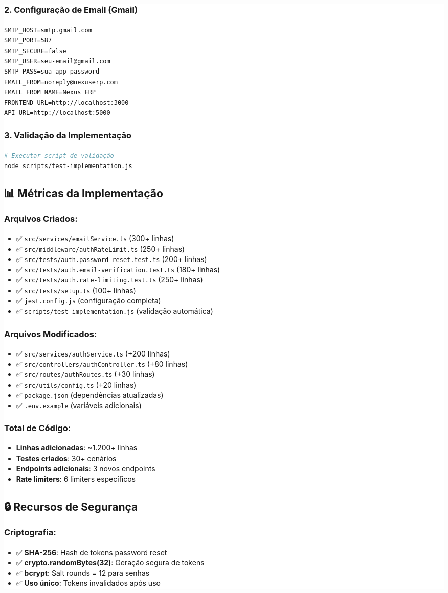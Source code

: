 ### 2. Configuração de Email (Gmail)
```env
SMTP_HOST=smtp.gmail.com
SMTP_PORT=587
SMTP_SECURE=false
SMTP_USER=seu-email@gmail.com
SMTP_PASS=sua-app-password
EMAIL_FROM=noreply@nexuserp.com
EMAIL_FROM_NAME=Nexus ERP
FRONTEND_URL=http://localhost:3000
API_URL=http://localhost:5000
```

### 3. Validação da Implementação
```bash
# Executar script de validação
node scripts/test-implementation.js
```

## 📊 **Métricas da Implementação**

### Arquivos Criados:
- ✅ `src/services/emailService.ts` (300+ linhas)
- ✅ `src/middleware/authRateLimit.ts` (250+ linhas)  
- ✅ `src/tests/auth.password-reset.test.ts` (200+ linhas)
- ✅ `src/tests/auth.email-verification.test.ts` (180+ linhas)
- ✅ `src/tests/auth.rate-limiting.test.ts` (250+ linhas)
- ✅ `src/tests/setup.ts` (100+ linhas)
- ✅ `jest.config.js` (configuração completa)
- ✅ `scripts/test-implementation.js` (validação automática)

### Arquivos Modificados:
- ✅ `src/services/authService.ts` (+200 linhas)
- ✅ `src/controllers/authController.ts` (+80 linhas)
- ✅ `src/routes/authRoutes.ts` (+30 linhas)
- ✅ `src/utils/config.ts` (+20 linhas)
- ✅ `package.json` (dependências atualizadas)
- ✅ `.env.example` (variáveis adicionais)

### Total de Código:
- **Linhas adicionadas**: ~1.200+ linhas
- **Testes criados**: 30+ cenários
- **Endpoints adicionais**: 3 novos endpoints
- **Rate limiters**: 6 limiters específicos

## 🔒 **Recursos de Segurança**

### Criptografia:
- ✅ **SHA-256**: Hash de tokens password reset
- ✅ **crypto.randomBytes(32)**: Geração segura de tokens
- ✅ **bcrypt**: Salt rounds = 12 para senhas
- ✅ **Uso único**: Tokens invalidados após uso
